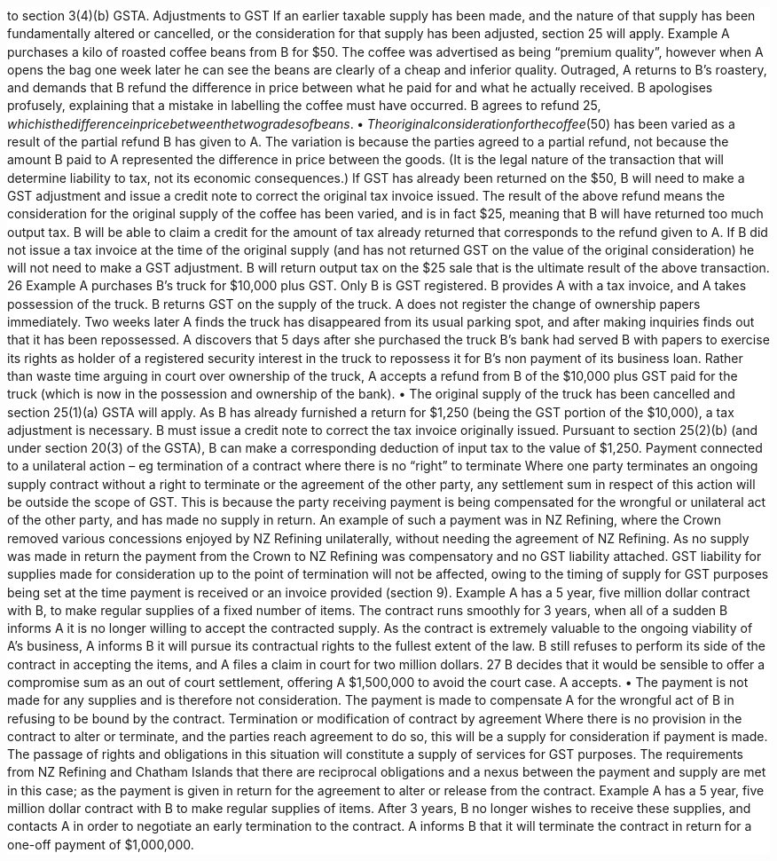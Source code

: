 to section 3(4)(b) GSTA. Adjustments to GST If an earlier taxable supply has been made, and the nature of that supply has been fundamentally altered or cancelled, or the consideration for that supply has been adjusted, section 25 will apply. Example A purchases a kilo of roasted coffee beans from B for $50. The coffee was advertised as being “premium quality”, however when A opens the bag one week later he can see the beans are clearly of a cheap and inferior quality. Outraged, A returns to B’s roastery, and demands that B refund the difference in price between what he paid for and what he actually received. B apologises profusely, explaining that a mistake in labelling the coffee must have occurred. B agrees to refund $25, which is the difference in price between the two grades of beans. • The original consideration for the coffee ($50) has been varied as a result of the partial refund B has given to A. The variation is because the parties agreed to a partial refund, not because the amount B paid to A represented the difference in price between the goods. (It is the legal nature of the transaction that will determine liability to tax, not its economic consequences.) If GST has already been returned on the $50, B will need to make a GST adjustment and issue a credit note to correct the original tax invoice issued. The result of the above refund means the consideration for the original supply of the coffee has been varied, and is in fact $25, meaning that B will have returned too much output tax. B will be able to claim a credit for the amount of tax already returned that corresponds to the refund given to A. If B did not issue a tax invoice at the time of the original supply (and has not returned GST on the value of the original consideration) he will not need to make a GST adjustment. B will return output tax on the $25 sale that is the ultimate result of the above transaction. 26 Example A purchases B’s truck for $10,000 plus GST. Only B is GST registered. B provides A with a tax invoice, and A takes possession of the truck. B returns GST on the supply of the truck. A does not register the change of ownership papers immediately. Two weeks later A finds the truck has disappeared from its usual parking spot, and after making inquiries finds out that it has been repossessed. A discovers that 5 days after she purchased the truck B’s bank had served B with papers to exercise its rights as holder of a registered security interest in the truck to repossess it for B’s non payment of its business loan. Rather than waste time arguing in court over ownership of the truck, A accepts a refund from B of the $10,000 plus GST paid for the truck (which is now in the possession and ownership of the bank). • The original supply of the truck has been cancelled and section 25(1)(a) GSTA will apply. As B has already furnished a return for $1,250 (being the GST portion of the $10,000), a tax adjustment is necessary. B must issue a credit note to correct the tax invoice originally issued. Pursuant to section 25(2)(b) (and under section 20(3) of the GSTA), B can make a corresponding deduction of input tax to the value of $1,250. Payment connected to a unilateral action – eg termination of a contract where there is no “right” to terminate Where one party terminates an ongoing supply contract without a right to terminate or the agreement of the other party, any settlement sum in respect of this action will be outside the scope of GST. This is because the party receiving payment is being compensated for the wrongful or unilateral act of the other party, and has made no supply in return. An example of such a payment was in NZ Refining, where the Crown removed various concessions enjoyed by NZ Refining unilaterally, without needing the agreement of NZ Refining. As no supply was made in return the payment from the Crown to NZ Refining was compensatory and no GST liability attached. GST liability for supplies made for consideration up to the point of termination will not be affected, owing to the timing of supply for GST purposes being set at the time payment is received or an invoice provided (section 9). Example A has a 5 year, five million dollar contract with B, to make regular supplies of a fixed number of items. The contract runs smoothly for 3 years, when all of a sudden B informs A it is no longer willing to accept the contracted supply. As the contract is extremely valuable to the ongoing viability of A’s business, A informs B it will pursue its contractual rights to the fullest extent of the law. B still refuses to perform its side of the contract in accepting the items, and A files a claim in court for two million dollars. 27 B decides that it would be sensible to offer a compromise sum as an out of court settlement, offering A $1,500,000 to avoid the court case. A accepts. • The payment is not made for any supplies and is therefore not consideration. The payment is made to compensate A for the wrongful act of B in refusing to be bound by the contract. Termination or modification of contract by agreement Where there is no provision in the contract to alter or terminate, and the parties reach agreement to do so, this will be a supply for consideration if payment is made. The passage of rights and obligations in this situation will constitute a supply of services for GST purposes. The requirements from NZ Refining and Chatham Islands that there are reciprocal obligations and a nexus between the payment and supply are met in this case; as the payment is given in return for the agreement to alter or release from the contract. Example A has a 5 year, five million dollar contract with B to make regular supplies of items. After 3 years, B no longer wishes to receive these supplies, and contacts A in order to negotiate an early termination to the contract. A informs B that it will terminate the contract in return for a one-off payment of $1,000,000.